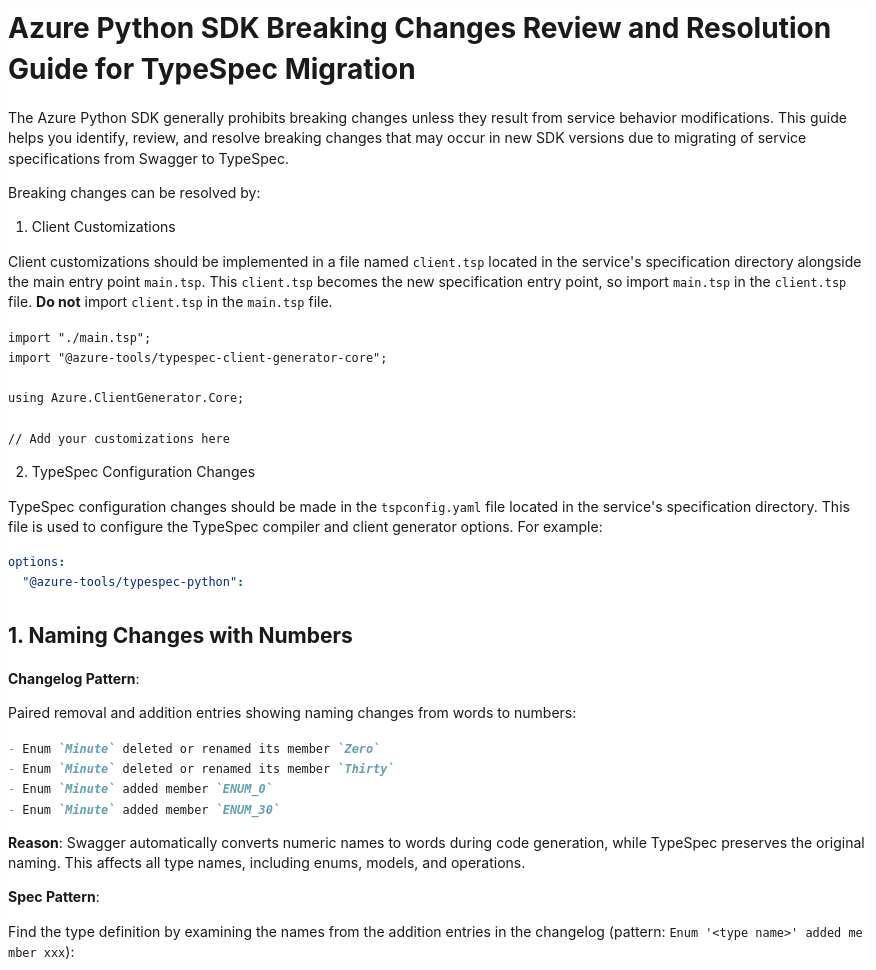 # Azure Python SDK Breaking Changes Review and Resolution Guide for TypeSpec Migration

The Azure Python SDK generally prohibits breaking changes unless they result from service behavior modifications. This guide helps you identify, review, and resolve breaking changes that may occur in new SDK versions due to migrating of service specifications from Swagger to TypeSpec.

Breaking changes can be resolved by:

1. Client Customizations

Client customizations should be implemented in a file named `client.tsp` located in the service's specification directory alongside the main entry point `main.tsp`. This `client.tsp` becomes the new specification entry point, so import `main.tsp` in the `client.tsp` file. **Do not** import `client.tsp` in the `main.tsp` file.

```tsp
import "./main.tsp";
import "@azure-tools/typespec-client-generator-core";

using Azure.ClientGenerator.Core;

// Add your customizations here
```

2. TypeSpec Configuration Changes

TypeSpec configuration changes should be made in the `tspconfig.yaml` file located in the service's specification directory. This file is used to configure the TypeSpec compiler and client generator options. For example:

```yaml
options:
  "@azure-tools/typespec-python":
```

## 1. Naming Changes with Numbers

**Changelog Pattern**:

Paired removal and addition entries showing naming changes from words to numbers:

```md
- Enum `Minute` deleted or renamed its member `Zero`
- Enum `Minute` deleted or renamed its member `Thirty`
- Enum `Minute` added member `ENUM_0`
- Enum `Minute` added member `ENUM_30`
```

**Reason**: Swagger automatically converts numeric names to words during code generation, while TypeSpec preserves the original naming. This affects all type names, including enums, models, and operations.

**Spec Pattern**:

Find the type definition by examining the names from the addition entries in the changelog (pattern: `Enum '<type name>' added member xxx`):
